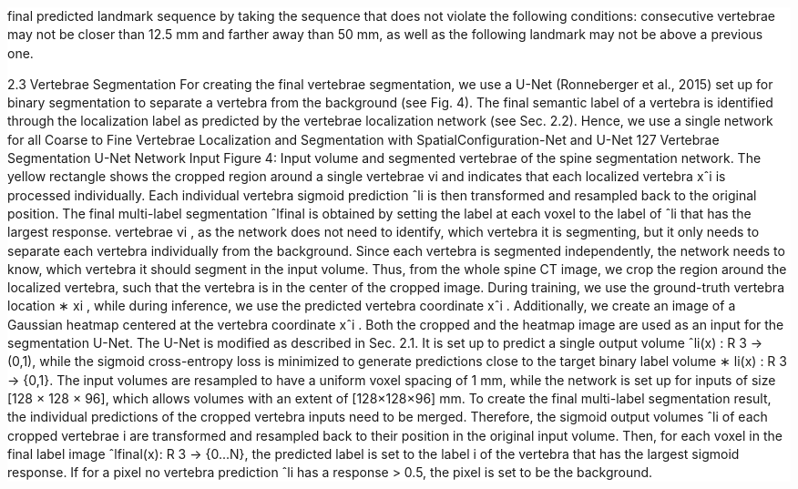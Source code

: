 final predicted landmark sequence by taking the sequence that does not violate the following conditions:
consecutive vertebrae may not be closer than 12.5 mm
and farther away than 50 mm, as well as the following
landmark may not be above a previous one.



2.3 Vertebrae Segmentation
For creating the final vertebrae segmentation, we use
a U-Net (Ronneberger et al., 2015) set up for binary
segmentation to separate a vertebra from the background (see Fig. 4). The final semantic label of a
vertebra is identified through the localization label as
predicted by the vertebrae localization network (see
Sec. 2.2). Hence, we use a single network for all
Coarse to Fine Vertebrae Localization and Segmentation with SpatialConfiguration-Net and U-Net
127
Vertebrae
Segmentation
U-Net
Network Input
Figure 4: Input volume and segmented vertebrae of the spine segmentation network. The yellow rectangle shows the cropped
region around a single vertebrae vi and indicates that each localized vertebra xˆi
is processed individually. Each individual
vertebra sigmoid prediction ˆli
is then transformed and resampled back to the original position. The final multi-label segmentation ˆlfinal is obtained by setting the label at each voxel to the label of ˆli
that has the largest response.
vertebrae vi
, as the network does not need to identify, which vertebra it is segmenting, but it only needs
to separate each vertebra individually from the background.
Since each vertebra is segmented independently,
the network needs to know, which vertebra it should
segment in the input volume. Thus, from the whole
spine CT image, we crop the region around the localized vertebra, such that the vertebra is in the
center of the cropped image. During training, we
use the ground-truth vertebra location ∗
xi
, while during inference, we use the predicted vertebra coordinate xˆi
. Additionally, we create an image of a Gaussian heatmap centered at the vertebra coordinate xˆi
.
Both the cropped and the heatmap image are used
as an input for the segmentation U-Net. The U-Net
is modified as described in Sec. 2.1. It is set up to
predict a single output volume ˆli(x) : R
3 → (0,1),
while the sigmoid cross-entropy loss is minimized
to generate predictions close to the target binary label volume
∗
li(x) : R
3 → {0,1}. The input volumes
are resampled to have a uniform voxel spacing of
1 mm, while the network is set up for inputs of size
[128 × 128 × 96], which allows volumes with an extent of [128×128×96] mm.
To create the final multi-label segmentation result,
the individual predictions of the cropped vertebra inputs need to be merged. Therefore, the sigmoid output volumes ˆli of each cropped vertebrae i are transformed and resampled back to their position in the
original input volume. Then, for each voxel in the final label image ˆlfinal(x): R
3 → {0...N}, the predicted
label is set to the label i of the vertebra that has the
largest sigmoid response. If for a pixel no vertebra
prediction ˆli has a response > 0.5, the pixel is set to
be the background.